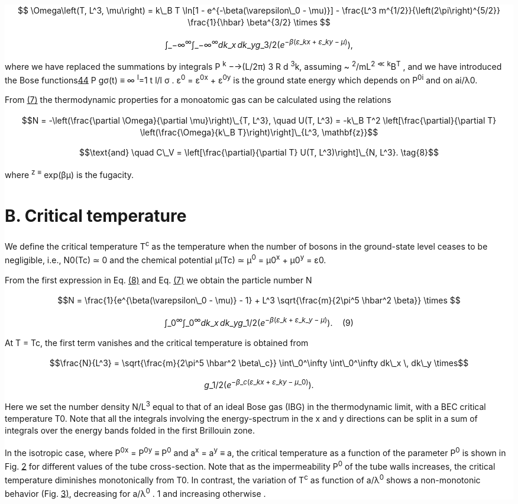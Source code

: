 <span id="page-2-3"></span>
$$
\Omega\left(T, L^3, \mu\right) = k\_B T \ln[1 - e^{-\beta(\varepsilon\_0 - \mu)}] - \frac{L^3 m^{1/2}}{\left(2\pi\right)^{5/2}} \frac{1}{\hbar} \beta^{3/2} \times
$$

$$
\int\_{-\infty}^{\infty} \int\_{-\infty}^{\infty} dk\_x \, dk\_y g\_{3/2}(e^{-\beta(\varepsilon\_{kx} + \varepsilon\_{ky} - \mu)}),\tag{7}
$$

where we have replaced the summations by integrals P <sup>k</sup> −→(L/2π) 3 R d <sup>3</sup>k, assuming ~ <sup>2</sup>/mL<sup>2</sup> <sup>≪</sup> <sup>k</sup>B<sup>T</sup> , and we have introduced the Bose functions[44](#page-8-22) P gσ(t) ≡ ∞ <sup>l</sup>=1 t l/l σ . ε<sup>0</sup> = ε<sup>0</sup><sup>x</sup> + ε<sup>0</sup><sup>y</sup> is the ground state energy which depends on P<sup>0</sup><sup>i</sup> and on ai/λ0.

From [\(7\)](#page-2-3) the thermodynamic properties for a monoatomic gas can be calculated using the relations

<span id="page-2-4"></span>
$$N = -\left(\frac{\partial \Omega}{\partial \mu}\right)\_{T, L^3}, \quad U(T, L^3) = -k\_B T^2 \left[\frac{\partial}{\partial T} \left(\frac{\Omega}{k\_B T}\right)\right]\_{L^3, \mathbf{z}}$$

$$\text{and} \quad C\_V = \left[\frac{\partial}{\partial T} U(T, L^3)\right]\_{N, L^3}. \tag{8}$$

where <sup>z</sup> <sup>≡</sup> exp(βµ) is the fugacity.

# B. Critical temperature

We define the critical temperature T<sup>c</sup> as the temperature when the number of bosons in the ground-state level ceases to be negligible, i.e., N0(Tc) ≃ 0 and the chemical potential µ(Tc) ≃ µ<sup>0</sup> = µ0<sup>x</sup> + µ0<sup>y</sup> = ε0.

From the first expression in Eq. [\(8\)](#page-2-4) and Eq. [\(7\)](#page-2-3) we obtain the particle number N

$$N = \frac{1}{e^{\beta(\varepsilon\_0 - \mu)} - 1} + L^3 \sqrt{\frac{m}{2\pi^5 \hbar^2 \beta}} \times $$

$$\int\_0^\infty \int\_0^\infty dk\_x \, dk\_y g\_{1/2}(e^{-\beta(\varepsilon\_k + \varepsilon\_{k\_y} - \mu)}). \quad (9)$$

At T = Tc, the first term vanishes and the critical temperature is obtained from

$$\frac{N}{L^3} = \sqrt{\frac{m}{2\pi^5 \hbar^2 \beta\_c}} \int\_0^\infty \int\_0^\infty dk\_x \, dk\_y \times$$

$$g\_{1/2}(e^{-\beta\_c(\varepsilon\_{kx} + \varepsilon\_{ky} - \mu\_0)}).\tag{10}$$

Here we set the number density N/L<sup>3</sup> equal to that of an ideal Bose gas (IBG) in the thermodynamic limit, with a BEC critical temperature T0. Note that all the integrals involving the energy-spectrum in the x and y directions can be split in a sum of integrals over the energy bands folded in the first Brillouin zone.

In the isotropic case, where P<sup>0</sup><sup>x</sup> = P<sup>0</sup><sup>y</sup> ≡ P<sup>0</sup> and a<sup>x</sup> = a<sup>y</sup> ≡ a, the critical temperature as a function of the parameter P<sup>0</sup> is shown in Fig. [2](#page-3-0) for different values of the tube cross-section. Note that as the impermeability P<sup>0</sup> of the tube walls increases, the critical temperature diminishes monotonically from T0. In contrast, the variation of T<sup>c</sup> as function of a/λ<sup>0</sup> shows a non-monotonic behavior (Fig. [3\)](#page-3-1), decreasing for a/λ<sup>0</sup> . 1 and increasing otherwise .
